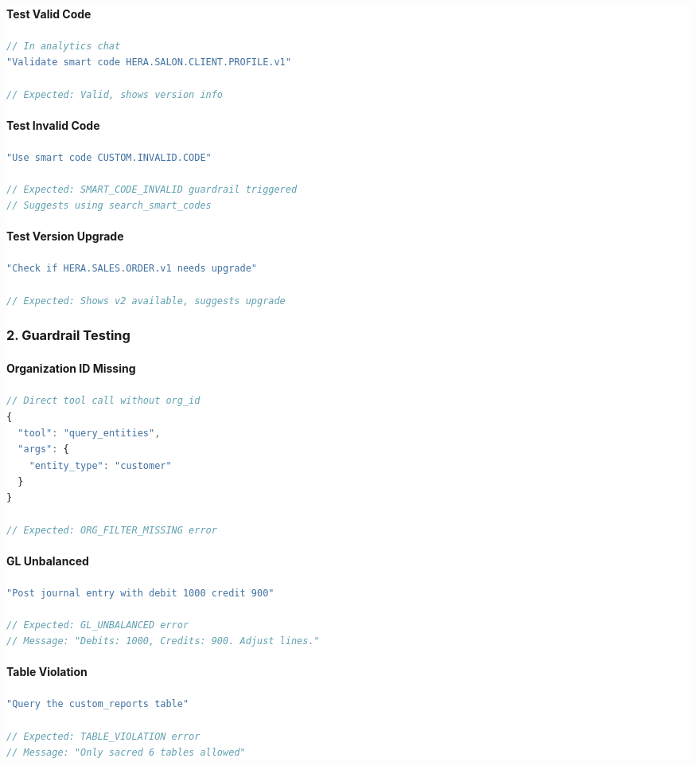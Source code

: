 #### Test Valid Code
```javascript
// In analytics chat
"Validate smart code HERA.SALON.CLIENT.PROFILE.v1"

// Expected: Valid, shows version info
```

#### Test Invalid Code
```javascript
"Use smart code CUSTOM.INVALID.CODE"

// Expected: SMART_CODE_INVALID guardrail triggered
// Suggests using search_smart_codes
```

#### Test Version Upgrade
```javascript
"Check if HERA.SALES.ORDER.v1 needs upgrade"

// Expected: Shows v2 available, suggests upgrade
```

### 2. **Guardrail Testing**

#### Organization ID Missing
```javascript
// Direct tool call without org_id
{
  "tool": "query_entities",
  "args": {
    "entity_type": "customer"
  }
}

// Expected: ORG_FILTER_MISSING error
```

#### GL Unbalanced
```javascript
"Post journal entry with debit 1000 credit 900"

// Expected: GL_UNBALANCED error
// Message: "Debits: 1000, Credits: 900. Adjust lines."
```

#### Table Violation
```javascript
"Query the custom_reports table"

// Expected: TABLE_VIOLATION error
// Message: "Only sacred 6 tables allowed"
```
